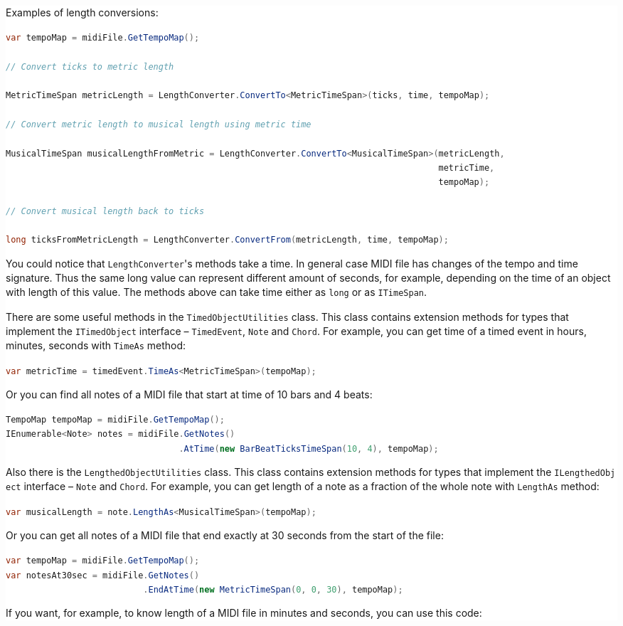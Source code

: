 Examples of length conversions:

```csharp
var tempoMap = midiFile.GetTempoMap();

// Convert ticks to metric length

MetricTimeSpan metricLength = LengthConverter.ConvertTo<MetricTimeSpan>(ticks, time, tempoMap);

// Convert metric length to musical length using metric time

MusicalTimeSpan musicalLengthFromMetric = LengthConverter.ConvertTo<MusicalTimeSpan>(metricLength,
                                                                                     metricTime,
                                                                                     tempoMap);

// Convert musical length back to ticks

long ticksFromMetricLength = LengthConverter.ConvertFrom(metricLength, time, tempoMap);
```

You could notice that `LengthConverter`'s methods take a time. In general case MIDI file has changes of the tempo and time signature. Thus the same long value can represent different amount of seconds, for example, depending on the time of an object with length of this value. The methods above can take time either as `long` or as `ITimeSpan`.

There are some useful methods in the `TimedObjectUtilities` class. This class contains extension methods for types that implement the `ITimedObject` interface – `TimedEvent`, `Note` and `Chord`. For example, you can get time of a timed event in hours, minutes, seconds with `TimeAs` method:

```csharp
var metricTime = timedEvent.TimeAs<MetricTimeSpan>(tempoMap);
```

Or you can find all notes of a MIDI file that start at time of 10 bars and 4 beats:

```csharp
TempoMap tempoMap = midiFile.GetTempoMap();
IEnumerable<Note> notes = midiFile.GetNotes()
                                  .AtTime(new BarBeatTicksTimeSpan(10, 4), tempoMap);
```

Also there is the `LengthedObjectUtilities` class. This class contains extension methods for types that implement the `ILengthedObject` interface – `Note` and `Chord`. For example, you can get length of a note as a fraction of the whole note with `LengthAs` method:

```csharp
var musicalLength = note.LengthAs<MusicalTimeSpan>(tempoMap);
```

Or you can get all notes of a MIDI file that end exactly at 30 seconds from the start of the file:

```csharp
var tempoMap = midiFile.GetTempoMap();
var notesAt30sec = midiFile.GetNotes()
                           .EndAtTime(new MetricTimeSpan(0, 0, 30), tempoMap);
```

If you want, for example, to know length of a MIDI file in minutes and seconds, you can use this code:
